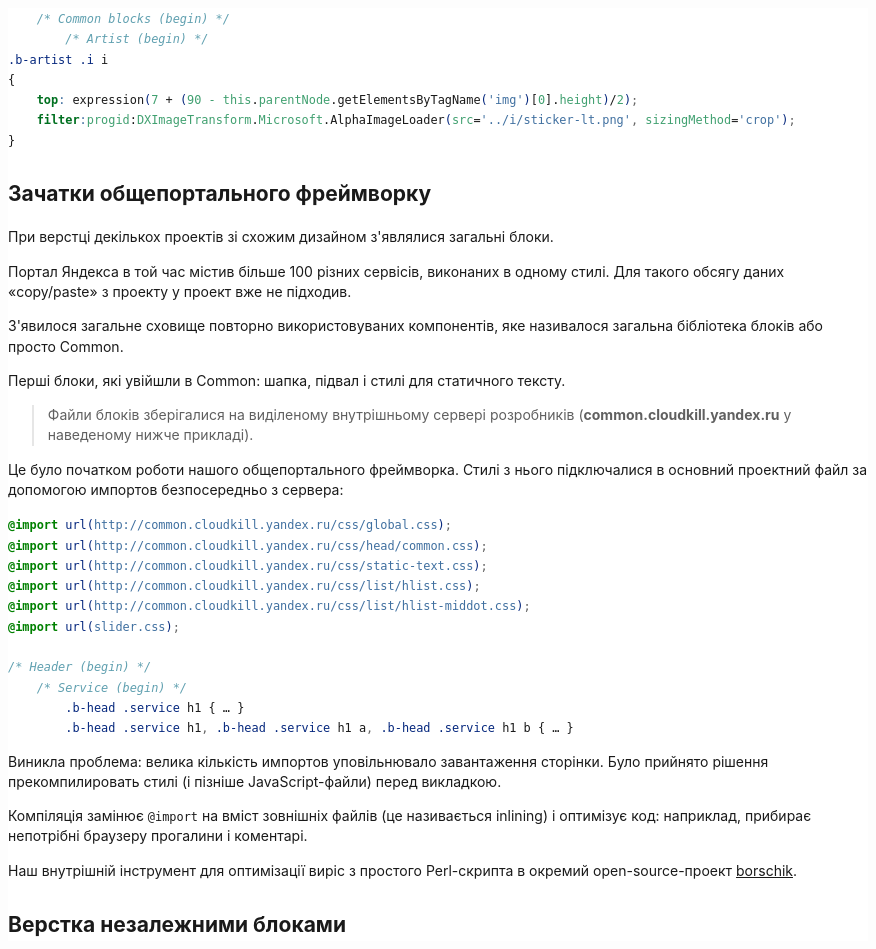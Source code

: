 ```css
    /* Common blocks (begin) */
        /* Artist (begin) */
.b-artist .i i
{
    top: expression(7 + (90 - this.parentNode.getElementsByTagName('img')[0].height)/2);
    filter:progid:DXImageTransform.Microsoft.AlphaImageLoader(src='../i/sticker-lt.png', sizingMethod='crop');
}
```

## Зачатки общепортального фреймворку

При верстці декількох проектів зі схожим дизайном з'являлися загальні блоки.

Портал Яндекса в той час містив більше 100 різних сервісів, виконаних в одному стилі. Для такого обсягу даних «copy/paste» з проекту
у проект вже не підходив.

З'явилося загальне сховище повторно використовуваних компонентів, яке називалося загальна бібліотека блоків або просто Common.

Перші блоки, які увійшли в Common: шапка, підвал і стилі для статичного тексту.

> Файли блоків зберігалися на виділеному внутрішньому сервері розробників (**common.cloudkill.yandex.ru** у наведеному нижче прикладі).

Це було початком роботи нашого общепортального фреймворка. Стилі з нього підключалися в основний проектний файл за допомогою импортов безпосередньо з сервера:

```css
@import url(http://common.cloudkill.yandex.ru/css/global.css);
@import url(http://common.cloudkill.yandex.ru/css/head/common.css);
@import url(http://common.cloudkill.yandex.ru/css/static-text.css);
@import url(http://common.cloudkill.yandex.ru/css/list/hlist.css);
@import url(http://common.cloudkill.yandex.ru/css/list/hlist-middot.css);
@import url(slider.css);

/* Header (begin) */
    /* Service (begin) */
        .b-head .service h1 { … }
        .b-head .service h1, .b-head .service h1 a, .b-head .service h1 b { … }
```

Виникла проблема: велика кількість импортов уповільнювало завантаження сторінки. Було прийнято рішення прекомпилировать стилі (і пізніше JavaScript-файли)
перед викладкою.

Компіляція замінює `@import` на вміст зовнішніх файлів (це називається inlining) і оптимізує код:
наприклад, прибирає непотрібні браузеру прогалини і коментарі.

Наш внутрішній інструмент для оптимізації виріс з простого Perl-скрипта в окремий open-source-проект [borschik](https://ru.bem.info/tools/optimizers/borschik/).

## Верстка незалежними блоками
